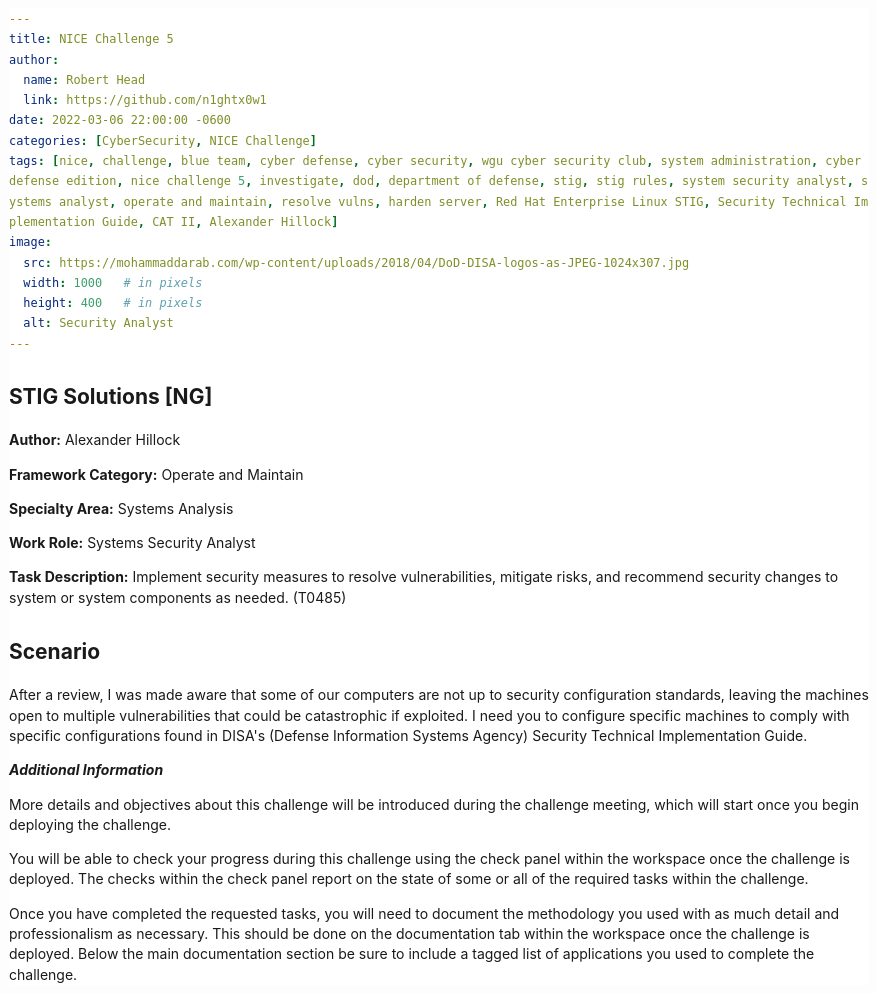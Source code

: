 ```yaml
---
title: NICE Challenge 5
author:
  name: Robert Head
  link: https://github.com/n1ghtx0w1
date: 2022-03-06 22:00:00 -0600
categories: [CyberSecurity, NICE Challenge]
tags: [nice, challenge, blue team, cyber defense, cyber security, wgu cyber security club, system administration, cyber defense edition, nice challenge 5, investigate, dod, department of defense, stig, stig rules, system security analyst, systems analyst, operate and maintain, resolve vulns, harden server, Red Hat Enterprise Linux STIG, Security Technical Implementation Guide, CAT II, Alexander Hillock]
image:
  src: https://mohammaddarab.com/wp-content/uploads/2018/04/DoD-DISA-logos-as-JPEG-1024x307.jpg
  width: 1000   # in pixels
  height: 400   # in pixels
  alt: Security Analyst
---
```

   
## STIG Solutions [NG]

**Author:** Alexander Hillock

**Framework Category:** Operate and Maintain

**Specialty Area:** Systems Analysis

**Work Role:** Systems Security Analyst

**Task Description:** Implement security measures to resolve vulnerabilities, mitigate risks, and recommend security changes to system or system components as needed. (T0485)

## Scenario

After a review, I was made aware that some of our computers are not up to security configuration standards, leaving the machines open to multiple vulnerabilities that could be catastrophic if exploited. I need you to configure specific machines to comply with specific configurations found in DISA's (Defense Information Systems Agency) Security Technical Implementation Guide.

_**Additional Information**_

More details and objectives about this challenge will be introduced during the challenge meeting, which will start once you begin deploying the challenge.

You will be able to check your progress during this challenge using the check panel within the workspace once the challenge is deployed. The checks within the check panel report on the state of some or all of the required tasks within the challenge.

Once you have completed the requested tasks, you will need to document the methodology you used with as much detail and professionalism as necessary. This should be done on the documentation tab within the workspace once the challenge is deployed. Below the main documentation section be sure to include a tagged list of applications you used to complete the challenge.
